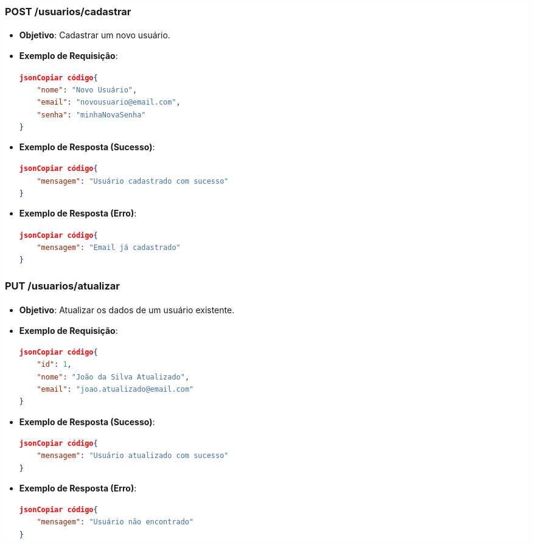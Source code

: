   ### **POST /usuarios/cadastrar**

  - **Objetivo**: Cadastrar um novo usuário.

  - **Exemplo de Requisição**:

    ```json
    jsonCopiar código{
        "nome": "Novo Usuário",
        "email": "novousuario@email.com",
        "senha": "minhaNovaSenha"
    }
    ```

  - **Exemplo de Resposta (Sucesso)**:

    ```json
    jsonCopiar código{
        "mensagem": "Usuário cadastrado com sucesso"
    }
    ```

  - **Exemplo de Resposta (Erro)**:

    ```json
    jsonCopiar código{
        "mensagem": "Email já cadastrado"
    }
    ```

  ### **PUT /usuarios/atualizar**

  - **Objetivo**: Atualizar os dados de um usuário existente.

  - **Exemplo de Requisição**:

    ```json
    jsonCopiar código{
        "id": 1,
        "nome": "João da Silva Atualizado",
        "email": "joao.atualizado@email.com"
    }
    ```

  - **Exemplo de Resposta (Sucesso)**:

    ```json
    jsonCopiar código{
        "mensagem": "Usuário atualizado com sucesso"
    }
    ```

  - **Exemplo de Resposta (Erro)**:

    ```json
    jsonCopiar código{
        "mensagem": "Usuário não encontrado"
    }
    ```
